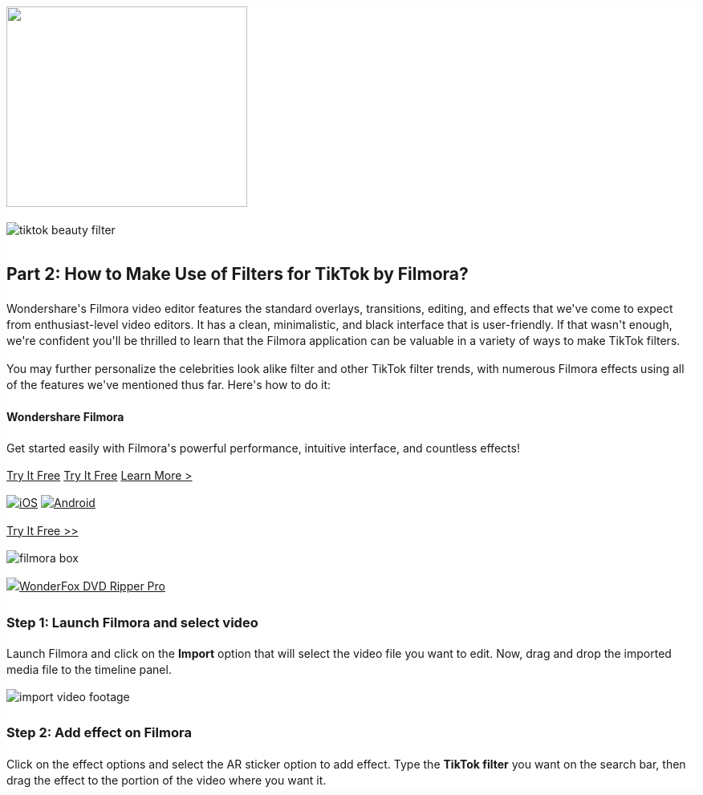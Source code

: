 
<a href="https://printrendy.pxf.io/c/5597632/1453720/17020" target="_top" id="1453720"><img src="//a.impactradius-go.com/display-ad/17020-1453720" border="0" alt="" width="300" height="250"/></a><img height="0" width="0" src="https://imp.pxf.io/i/5597632/1453720/17020" style="position:absolute;visibility:hidden;" border="0" />

![tiktok beauty filter](https://images.wondershare.com/filmora/article-images/2022/tiktok-beauty-filter.jpeg)


<a href="https://secure.2checkout.com/order/checkout.php?PRODS=2337838&QTY=1&AFFILIATE=108875&CART=1"><iframe width="640" height="390" src="https://www.youtube.com/embed/rzZwphIv4RM" title="APFill - Ink and Toner Coverage Calculator" frameborder="0" allow="accelerometer; autoplay; clipboard-write; encrypted-media; gyroscope; picture-in-picture; web-share" referrerpolicy="strict-origin-when-cross-origin" allowfullscreen></iframe></a>

## Part 2: How to Make Use of Filters for TikTok by Filmora?

Wondershare's Filmora video editor features the standard overlays, transitions, editing, and effects that we've come to expect from enthusiast-level video editors. It has a clean, minimalistic, and black interface that is user-friendly. If that wasn't enough, we're confident you'll be thrilled to learn that the Filmora application can be valuable in a variety of ways to make TikTok filters.

You may further personalize the celebrities look alike filter and other TikTok filter trends, with numerous Filmora effects using all of the features we've mentioned thus far. Here's how to do it:

#### Wondershare Filmora

Get started easily with Filmora's powerful performance, intuitive interface, and countless effects!

[Try It Free](https://tools.techidaily.com/wondershare/filmora/download/) [Try It Free](https://tools.techidaily.com/wondershare/filmora/download/) [Learn More >](https://tools.techidaily.com/wondershare/filmora/download/)

[![iOS](https://images.wondershare.com/assets/images-common/badges-apple.svg)](https://app.adjust.com/w06dr6m%5F19za1f6) [![Android](https://images.wondershare.com/assets/images-common/badges-google.svg) ](https://app.adjust.com/w06dr6m%5F19za1f6)

[Try It Free >>](https://tools.techidaily.com/wondershare/filmora/download/)

![filmora box](https://images.wondershare.com/filmora/banner/filmora-latest-product-box-right-side.png)


<a href="https://secure.2checkout.com/order/checkout.php?PRODS=3922934&QTY=1&AFFILIATE=108875&CART=1"><img src="https://secure.avangate.com/images/merchant/4b0a0290ad7df100b77e86839989a75e/products/ripperpro.png" border="0">WonderFox DVD Ripper Pro</a>

### Step 1: Launch Filmora and select video

Launch Filmora and click on the **Import** option that will select the video file you want to edit. Now, drag and drop the imported media file to the timeline panel.

![import video footage](https://images.wondershare.com/filmora/article-images/import-big-head-source-footage.jpg)

### Step 2: Add effect on Filmora

Click on the effect options and select the AR sticker option to add effect. Type the **TikTok filter** you want on the search bar, then drag the effect to the portion of the video where you want it.

